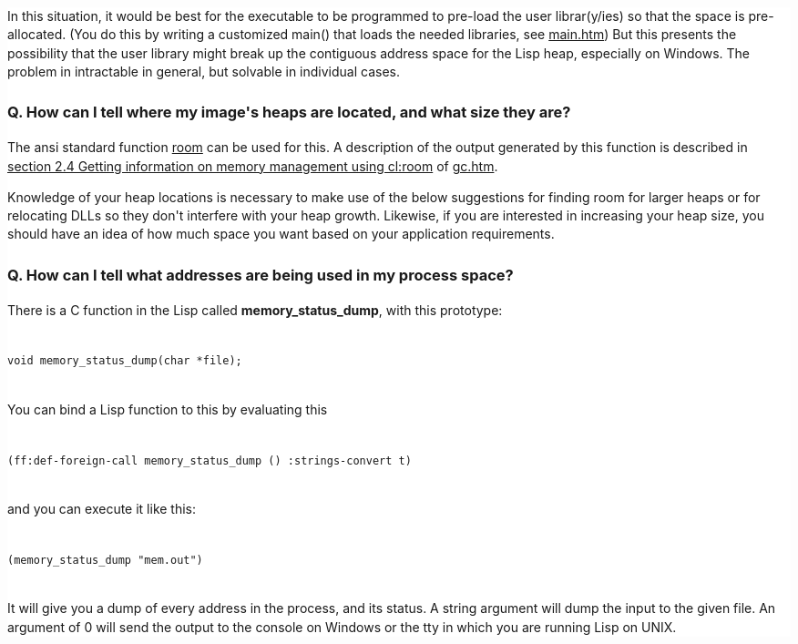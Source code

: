 In this situation, it would be best for the executable to be programmed
to pre-load the user librar(y/ies) so that the space is pre-allocated.
(You do this by writing a customized main() that loads the needed
libraries, see [main.htm](https://franz.com/support/documentation/current/doc/main.htm)) But
this presents the possibility that the user library might break up the
contiguous address space for the Lisp heap, especially on Windows. The
problem in intractable in general, but solvable in individual cases.

<span id="s6q6"></span>

### <span id="heaplocations">Q. How can I tell where my image's heaps are located, and what size they are?</span>

The ansi standard function
[room](https://franz.com/support/documentation/current/ansicl/dictentr/room.htm) can be
used for this. A description of the output generated by this function is
described in [section 2.4 Getting information on memory management using
cl:room](https://franz.com/support/documentation/current/doc/gc.htm#getting-gc-info-2) of
[gc.htm](https://franz.com/support/documentation/current/doc/gc.htm).

Knowledge of your heap locations is necessary to make use of the below
suggestions for finding room for larger heaps or for relocating DLLs so
they don't interfere with your heap growth. Likewise, if you are
interested in increasing your heap size, you should have an idea of how
much space you want based on your application requirements.

<span id="s6q7"></span>

### <span id="addressspace">Q. How can I tell what addresses are being used in my process space?</span>

There is a C function in the Lisp called **memory\_status\_dump**, with
this prototype:

``` 

void memory_status_dump(char *file);
    
```

You can bind a Lisp function to this by evaluating this

``` 

(ff:def-foreign-call memory_status_dump () :strings-convert t)
    
```

and you can execute it like this:

``` 

(memory_status_dump "mem.out")
    
```

It will give you a dump of every address in the process, and its status.
A string argument will dump the input to the given file. An argument of
0 will send the output to the console on Windows or the tty in which you
are running Lisp on UNIX.
